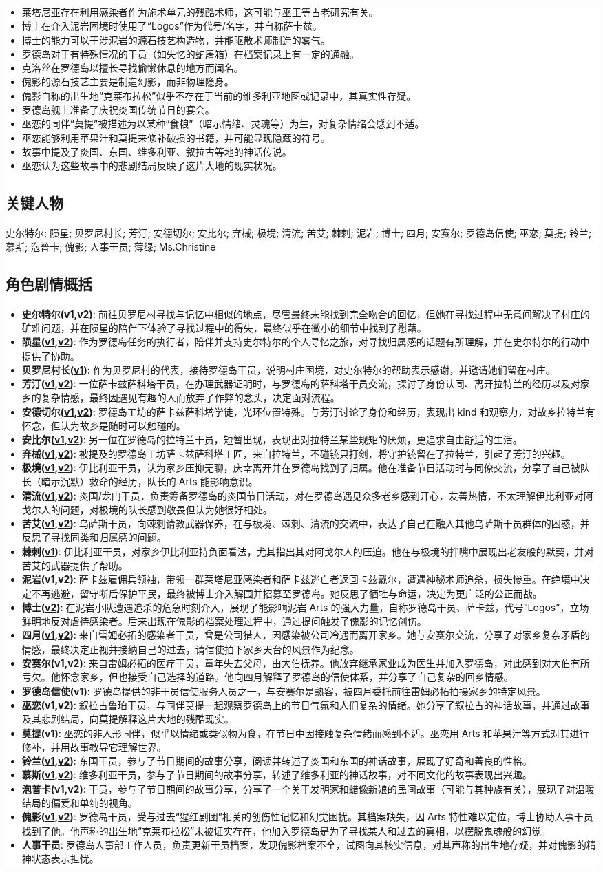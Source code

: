 *   莱塔尼亚存在利用感染者作为施术单元的残酷术师，这可能与巫王等古老研究有关。
*   博士在介入泥岩困境时使用了“Logos”作为代号/名字，并自称萨卡兹。
*   博士的能力可以干涉泥岩的源石技艺构造物，并能驱散术师制造的雾气。
*   罗德岛对于有特殊情况的干员（如失忆的蛇屠箱）在档案记录上有一定的通融。
*   克洛丝在罗德岛以擅长寻找偷懒休息的地方而闻名。
*   傀影的源石技艺主要是制造幻影，而非物理隐身。
*   傀影自称的出生地“克莱布拉松”似乎不存在于当前的维多利亚地图或记录中，其真实性存疑。
*   罗德岛舰上准备了庆祝炎国传统节日的宴会。
*   巫恋的同伴“莫提”被描述为以某种“食粮”（暗示情绪、灵魂等）为生，对复杂情绪会感到不适。
*   巫恋能够利用苹果汁和莫提来修补破损的书籍，并可能显现隐藏的符号。
*   故事中提及了炎国、东国、维多利亚、叙拉古等地的神话传说。
*   巫恋认为这些故事中的悲剧结局反映了这片大地的现实状况。
## 关键人物
史尔特尔; 陨星; 贝罗尼村长; 芳汀; 安德切尔; 安比尔; 弃械; 极境; 清流; 苦艾; 棘刺; 泥岩; 博士; 四月; 安赛尔; 罗德岛信使; 巫恋; 莫提; 铃兰; 慕斯; 泡普卡; 傀影; 人事干员; 薄绿; Ms.Christine
## 角色剧情概括
-   **史尔特尔([v1](../chars/char_350_surtr.md),[v2](../char_v3/char_350_surtr.md))**: 前往贝罗尼村寻找与记忆中相似的地点，尽管最终未能找到完全吻合的回忆，但她在寻找过程中无意间解决了村庄的矿难问题，并在陨星的陪伴下体验了寻找过程中的得失，最终似乎在微小的细节中找到了慰藉。
-   **陨星([v1](../chars/char_219_meteo.md),[v2](../char_v3/char_219_meteo.md))**: 作为罗德岛任务的执行者，陪伴并支持史尔特尔的个人寻忆之旅，对寻找归属感的话题有所理解，并在史尔特尔的行动中提供了协助。
-   **贝罗尼村长([v1](../chars/extended_char_bei_luo_ni_cun_zhang.md))**: 作为贝罗尼村的代表，接待罗德岛干员，说明村庄困境，对史尔特尔的帮助表示感谢，并邀请她们留在村庄。
-   **芳汀([v1](../chars/char_271_spikes.md),[v2](../char_v3/char_271_spikes.md))**: 一位萨卡兹萨科塔干员，在办理武器证明时，与罗德岛的萨科塔干员交流，探讨了身份认同、离开拉特兰的经历以及对家乡的复杂情感，最终因遇见有趣的人而放弃了作弊的念头，决定面对流程。
-   **安德切尔([v1](../chars/char_211_adnach.md),[v2](../char_v3/char_211_adnach.md))**: 罗德岛工坊的萨卡兹萨科塔学徒，光环位置特殊。与芳汀讨论了身份和经历，表现出 kind 和观察力，对故乡拉特兰有怀念，但认为故乡是随时可以触碰的。
-   **安比尔([v1](../chars/char_302_glaze.md),[v2](../char_v3/char_302_glaze.md))**: 另一位在罗德岛的拉特兰干员，短暂出现，表现出对拉特兰某些规矩的厌烦，更追求自由舒适的生活。
-   **弃械([v1](../chars/extended_char_qi_xie.md),[v2](../char_v3/extended_char_qi_xie.md))**: 被提及的罗德岛工坊萨卡兹萨科塔工匠，来自拉特兰，不碰铳只打剑，将守护铳留在了拉特兰，引起了芳汀的兴趣。
-   **极境([v1](../chars/char_401_elysm.md),[v2](../char_v3/char_401_elysm.md))**: 伊比利亚干员，认为家乡压抑无聊，庆幸离开并在罗德岛找到了归属。他在准备节日活动时与同僚交流，分享了自己被队长（暗示沉默）救命的经历，队长的 Arts 能影响意识。
-   **清流([v1](../chars/char_385_finlpp.md),[v2](../char_v3/char_385_finlpp.md))**: 炎国/龙门干员，负责筹备罗德岛的炎国节日活动，对在罗德岛遇见众多老乡感到开心，友善热情，不太理解伊比利亚对阿戈尔人的问题，对极境的队长感到敬畏但认为她很好相处。
-   **苦艾([v1](../chars/char_405_absin.md),[v2](../char_v3/char_405_absin.md))**: 乌萨斯干员，向棘刺请教武器保养，在与极境、棘刺、清流的交流中，表达了自己在融入其他乌萨斯干员群体的困惑，并反思了寻找同类和归属感的问题。
-   **棘刺([v1](../chars/char_293_thorns.md))**: 伊比利亚干员，对家乡伊比利亚持负面看法，尤其指出其对阿戈尔人的压迫。他在与极境的拌嘴中展现出老友般的默契，并对苦艾的武器提供了帮助。
-   **泥岩([v1](../chars/char_311_mudrok.md),[v2](../char_v3/char_311_mudrok.md))**: 萨卡兹雇佣兵领袖，带领一群莱塔尼亚感染者和萨卡兹逃亡者返回卡兹戴尔，遭遇神秘术师追杀，损失惨重。在绝境中决定不再逃避，留守断后保护平民，最终被博士介入解围并招募至罗德岛。她反思了牺牲与命运，决定为更广泛的公正而战。
-   **博士([v2](../char_v3/extended_char_bo_shi.md))**: 在泥岩小队遭遇追杀的危急时刻介入，展现了能影响泥岩 Arts 的强大力量，自称罗德岛干员、萨卡兹，代号“Logos”，立场鲜明地反对虐待感染者。后来出现在傀影的档案处理过程中，通过提问触发了傀影的记忆创伤。
-   **四月([v1](../chars/char_365_aprl.md),[v2](../char_v3/char_365_aprl.md))**: 来自雷姆必拓的感染者干员，曾是公司猎人，因感染被公司冷遇而离开家乡。她与安赛尔交流，分享了对家乡复杂矛盾的情感，最终决定正视并接纳自己的过去，请信使拍下家乡天台的风景作为纪念。
-   **安赛尔([v1](../chars/char_212_ansel.md),[v2](../char_v3/char_212_ansel.md))**: 来自雷姆必拓的医疗干员，童年失去父母，由大伯抚养。他放弃继承家业成为医生并加入罗德岛，对此感到对大伯有所亏欠。他怀念家乡，但也接受自己选择的道路。他向四月解释了罗德岛的信使体系，并分享了自己复杂的回乡情感。
-   **罗德岛信使([v1](../chars/extended_char_luo_de_dao_xin_shi.md))**: 罗德岛提供的非干员信使服务人员之一，与安赛尔是熟客，被四月委托前往雷姆必拓拍摄家乡的特定风景。
-   **巫恋([v1](../chars/char_254_vodfox.md),[v2](../char_v3/char_254_vodfox.md))**: 叙拉古鲁珀干员，与同伴莫提一起观察罗德岛上的节日气氛和人们复杂的情绪。她分享了叙拉古的神话故事，并通过故事及其悲剧结局，向莫提解释这片大地的残酷现实。
-   **莫提([v1](../chars/extended_char_mo_ti.md))**: 巫恋的非人形同伴，似乎以情绪或类似物为食，在节日中因接触复杂情绪而感到不适。巫恋用 Arts 和苹果汁等方式对其进行修补，并用故事教导它理解世界。
-   **铃兰([v1](../chars/char_358_lisa.md),[v2](../char_v3/char_358_lisa.md))**: 东国干员，参与了节日期间的故事分享，阅读并转述了炎国和东国的神话故事，展现了好奇和善良的性格。
-   **慕斯([v1](../chars/char_185_frncat.md),[v2](../char_v3/char_185_frncat.md))**: 维多利亚干员，参与了节日期间的故事分享，转述了维多利亚的神话故事，对不同文化的故事表现出兴趣。
-   **泡普卡([v1](../chars/char_281_popka.md),[v2](../char_v3/char_281_popka.md))**: 干员，参与了节日期间的故事分享，分享了一个关于发明家和蜡像新娘的民间故事（可能与其种族有关），展现了对温暖结局的偏爱和单纯的视角。
-   **傀影([v1](../chars/char_250_phatom.md),[v2](../char_v3/char_250_phatom.md))**: 罗德岛干员，受与过去“猩红剧团”相关的创伤性记忆和幻觉困扰。其档案缺失，因 Arts 特性难以定位，博士协助人事干员找到了他。他声称的出生地“克莱布拉松”未被证实存在，他加入罗德岛是为了寻找某人和过去的真相，以摆脱鬼魂般的幻觉。
-   **人事干员**: 罗德岛人事部工作人员，负责更新干员档案，发现傀影档案不全，试图向其核实信息，对其声称的出生地存疑，并对傀影的精神状态表示担忧。
